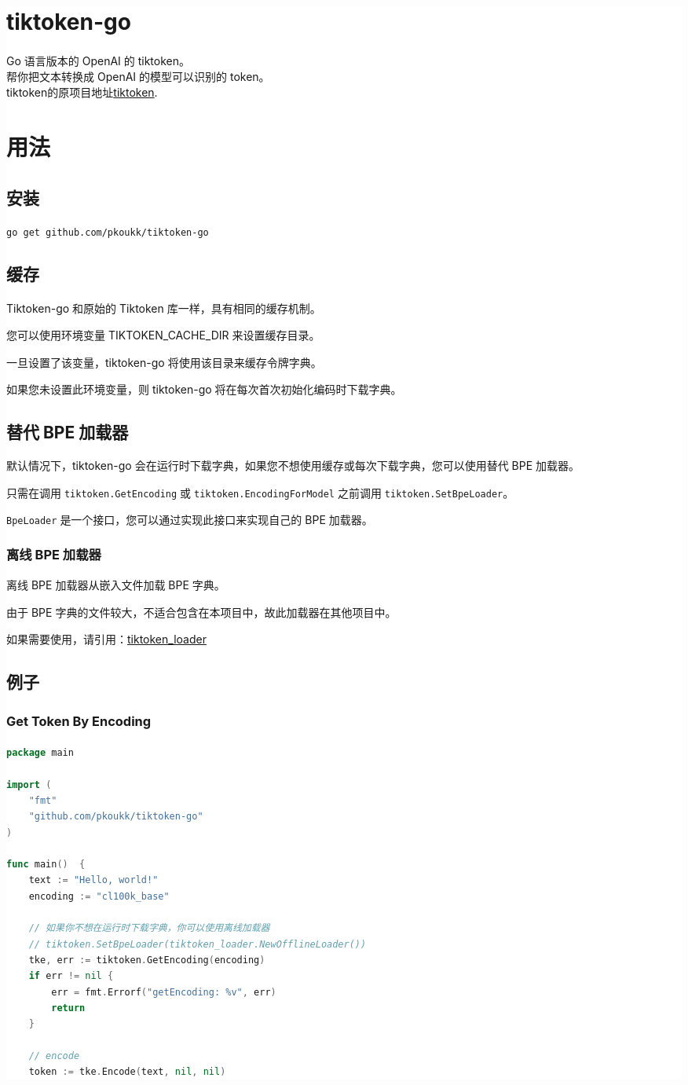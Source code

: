 # tiktoken-go
Go 语言版本的 OpenAI 的 tiktoken。  
帮你把文本转换成 OpenAI 的模型可以识别的 token。  
tiktoken的原项目地址[tiktoken](https://github.com/openai/tiktoken).  

# 用法

## 安装

```bash
go get github.com/pkoukk/tiktoken-go
```
## 缓存
Tiktoken-go 和原始的 Tiktoken 库一样，具有相同的缓存机制。  

您可以使用环境变量 TIKTOKEN_CACHE_DIR 来设置缓存目录。  

一旦设置了该变量，tiktoken-go 将使用该目录来缓存令牌字典。  

如果您未设置此环境变量，则 tiktoken-go 将在每次首次初始化编码时下载字典。  


## 替代 BPE 加载器
默认情况下，tiktoken-go 会在运行时下载字典，如果您不想使用缓存或每次下载字典，您可以使用替代 BPE 加载器。

只需在调用 `tiktoken.GetEncoding` 或 `tiktoken.EncodingForModel` 之前调用 `tiktoken.SetBpeLoader`。

`BpeLoader` 是一个接口，您可以通过实现此接口来实现自己的 BPE 加载器。

### 离线 BPE 加载器
离线 BPE 加载器从嵌入文件加载 BPE 字典。

由于 BPE 字典的文件较大，不适合包含在本项目中，故此加载器在其他项目中。

如果需要使用，请引用：[tiktoken_loader](https://github.com/pkoukk/tiktoken-go-loader)

## 例子

### Get Token By Encoding

```go
package main

import (
    "fmt"
    "github.com/pkoukk/tiktoken-go"
)

func main()  {
	text := "Hello, world!"
	encoding := "cl100k_base"

	// 如果你不想在运行时下载字典，你可以使用离线加载器
	// tiktoken.SetBpeLoader(tiktoken_loader.NewOfflineLoader())
	tke, err := tiktoken.GetEncoding(encoding)
	if err != nil {
		err = fmt.Errorf("getEncoding: %v", err)
		return
	}

	// encode
	token := tke.Encode(text, nil, nil)
```
